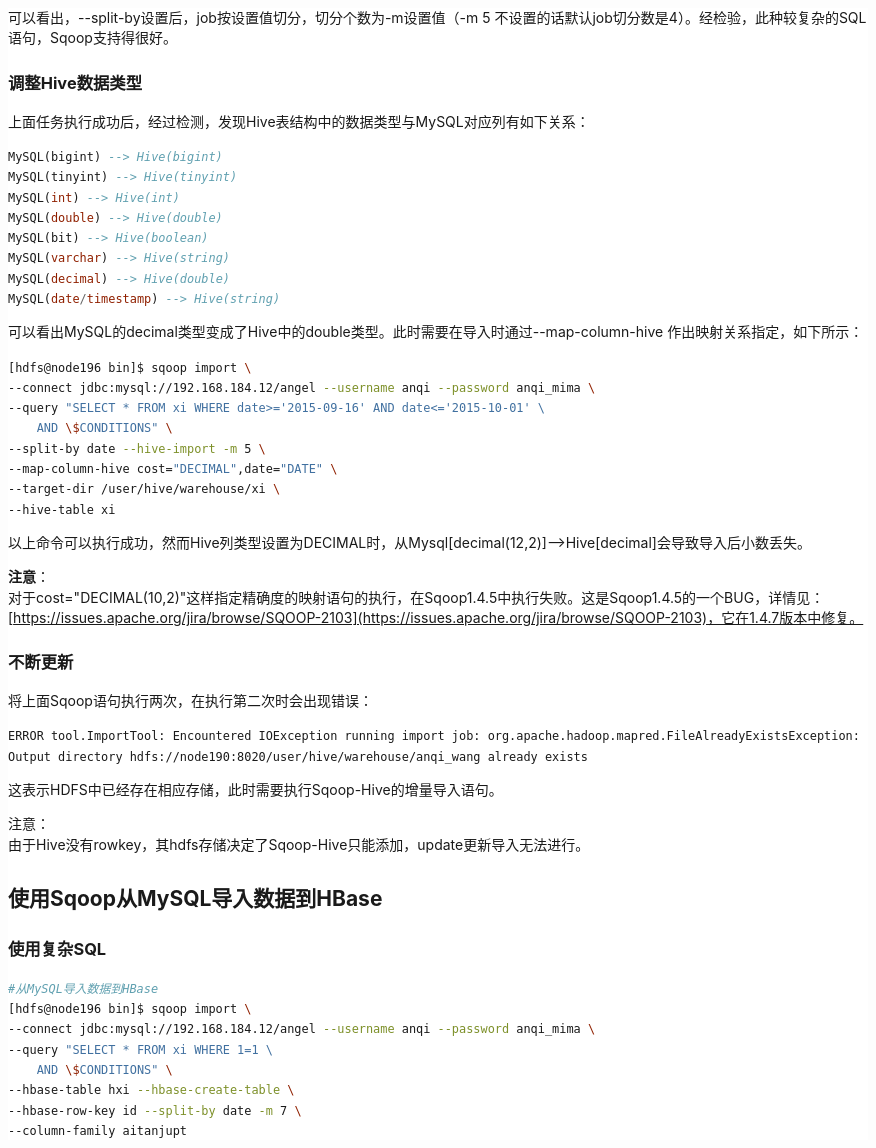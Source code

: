 可以看出，--split-by设置后，job按设置值切分，切分个数为-m设置值（-m 5 不设置的话默认job切分数是4）。经检验，此种较复杂的SQL语句，Sqoop支持得很好。

### 调整Hive数据类型

上面任务执行成功后，经过检测，发现Hive表结构中的数据类型与MySQL对应列有如下关系：

```sql
MySQL(bigint) --> Hive(bigint)
MySQL(tinyint) --> Hive(tinyint)
MySQL(int) --> Hive(int)
MySQL(double) --> Hive(double)
MySQL(bit) --> Hive(boolean)
MySQL(varchar) --> Hive(string)
MySQL(decimal) --> Hive(double)
MySQL(date/timestamp) --> Hive(string)
```

可以看出MySQL的decimal类型变成了Hive中的double类型。此时需要在导入时通过--map-column-hive 作出映射关系指定，如下所示：

```bash
[hdfs@node196 bin]$ sqoop import \ 
--connect jdbc:mysql://192.168.184.12/angel --username anqi --password anqi_mima \ 
--query "SELECT * FROM xi WHERE date>='2015-09-16' AND date<='2015-10-01' \ 
    AND \$CONDITIONS" \ 
--split-by date --hive-import -m 5 \ 
--map-column-hive cost="DECIMAL",date="DATE" \ 
--target-dir /user/hive/warehouse/xi \ 
--hive-table xi
```

以上命令可以执行成功，然而Hive列类型设置为DECIMAL时，从Mysql[decimal(12,2)]-->Hive[decimal]会导致导入后小数丢失。

**注意**：<br/> 
对于cost="DECIMAL(10,2)"这样指定精确度的映射语句的执行，在Sqoop1.4.5中执行失败。这是Sqoop1.4.5的一个BUG，详情见：[https://issues.apache.org/jira/browse/SQOOP-2103](https://issues.apache.org/jira/browse/SQOOP-2103)，它在1.4.7版本中修复。

### 不断更新

将上面Sqoop语句执行两次，在执行第二次时会出现错误：

`ERROR tool.ImportTool: Encountered IOException running import job: org.apache.hadoop.mapred.FileAlreadyExistsException: Output directory hdfs://node190:8020/user/hive/warehouse/anqi_wang already exists`

这表示HDFS中已经存在相应存储，此时需要执行Sqoop-Hive的增量导入语句。

注意：<br/> 
由于Hive没有rowkey，其hdfs存储决定了Sqoop-Hive只能添加，update更新导入无法进行。

## 使用Sqoop从MySQL导入数据到HBase

### 使用复杂SQL

```bash
#从MySQL导入数据到HBase 
[hdfs@node196 bin]$ sqoop import \ 
--connect jdbc:mysql://192.168.184.12/angel --username anqi --password anqi_mima \ 
--query "SELECT * FROM xi WHERE 1=1 \ 
    AND \$CONDITIONS" \ 
--hbase-table hxi --hbase-create-table \ 
--hbase-row-key id --split-by date -m 7 \ 
--column-family aitanjupt
```
